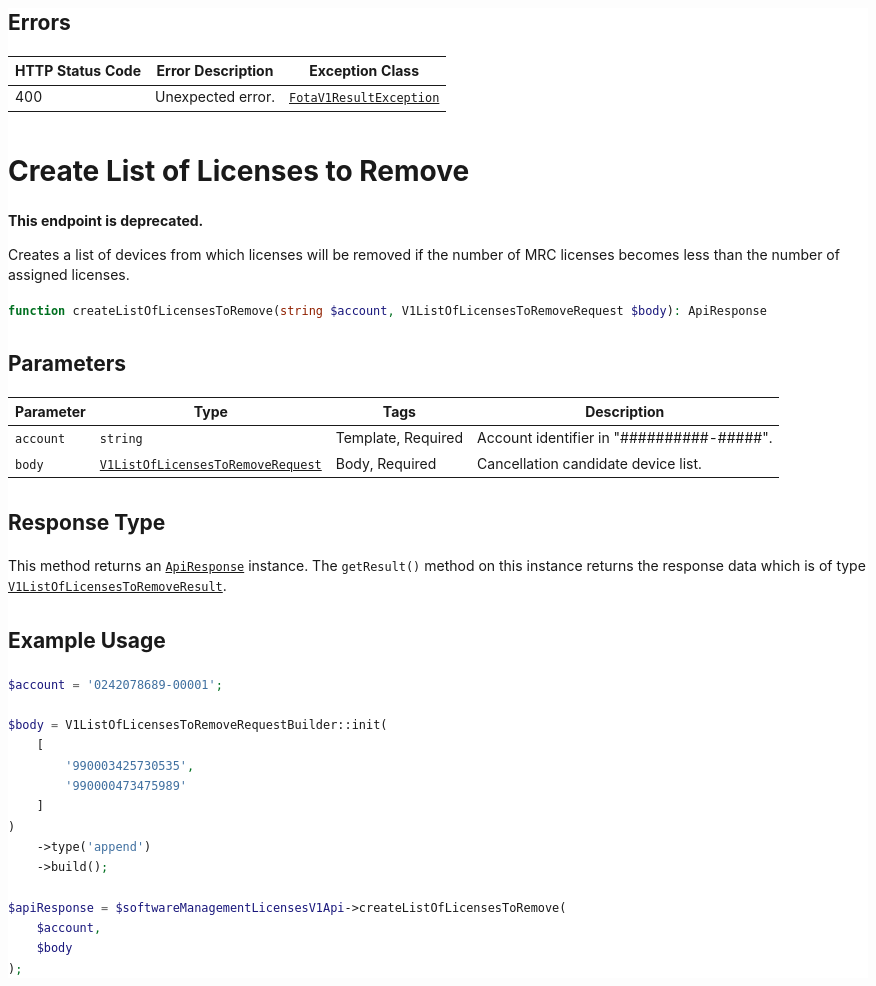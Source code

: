 
## Errors

| HTTP Status Code | Error Description | Exception Class |
|  --- | --- | --- |
| 400 | Unexpected error. | [`FotaV1ResultException`](../../doc/models/fota-v1-result-exception.md) |


# Create List of Licenses to Remove

**This endpoint is deprecated.**

Creates a list of devices from which licenses will be removed if the number of MRC licenses becomes less than the number of assigned licenses.

```php
function createListOfLicensesToRemove(string $account, V1ListOfLicensesToRemoveRequest $body): ApiResponse
```

## Parameters

| Parameter | Type | Tags | Description |
|  --- | --- | --- | --- |
| `account` | `string` | Template, Required | Account identifier in "##########-#####". |
| `body` | [`V1ListOfLicensesToRemoveRequest`](../../doc/models/v1-list-of-licenses-to-remove-request.md) | Body, Required | Cancellation candidate device list. |

## Response Type

This method returns an [`ApiResponse`](../../doc/api-response.md) instance. The `getResult()` method on this instance returns the response data which is of type [`V1ListOfLicensesToRemoveResult`](../../doc/models/v1-list-of-licenses-to-remove-result.md).

## Example Usage

```php
$account = '0242078689-00001';

$body = V1ListOfLicensesToRemoveRequestBuilder::init(
    [
        '990003425730535',
        '990000473475989'
    ]
)
    ->type('append')
    ->build();

$apiResponse = $softwareManagementLicensesV1Api->createListOfLicensesToRemove(
    $account,
    $body
);
```

